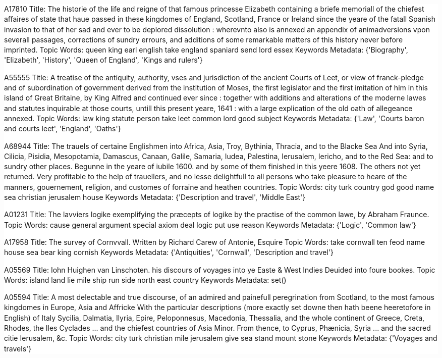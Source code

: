 
A17810 
 Title: The historie of the life and reigne of that famous princesse Elizabeth containing a briefe memoriall of the chiefest affaires of state that haue passed in these kingdomes of England, Scotland, France or Ireland since the yeare of the fatall Spanish invasion to that of her sad and ever to be deplored dissolution : wherevnto also is annexed an appendix of animadversions vpon severall passages, corrections of sundry errours, and additions of some remarkable matters of this history never before imprinted. 
 Topic Words: queen king earl english take england spaniard send lord essex 
 Keywords Metadata: {'Biography', 'Elizabeth', 'History', 'Queen of England', 'Kings and rulers'} 


A55555 
 Title: A treatise of the antiquity, authority, vses and jurisdiction of the ancient Courts of Leet, or view of franck-pledge and of subordination of government derived from the institution of Moses, the first legislator and the first imitation of him in this island of Great Britaine, by King Alfred and continued ever since : together with additions and alterations of the moderne lawes and statutes inquirable at those courts, untill this present yeare, 1641 : with a large explication of the old oath of allegeance annexed. 
 Topic Words: law king statute person take leet common lord good subject 
 Keywords Metadata: {'Law', 'Courts baron and courts leet', 'England', 'Oaths'} 


A68944 
 Title: The trauels of certaine Englishmen into Africa, Asia, Troy, Bythinia, Thracia, and to the Blacke Sea And into Syria, Cilicia, Pisidia, Mesopotamia, Damascus, Canaan, Galile, Samaria, Iudea, Palestina, Ierusalem, Iericho, and to the Red Sea: and to sundry other places. Begunne in the yeare of iubile 1600. and by some of them finished in this yeere 1608. The others not yet returned. Very profitable to the help of trauellers, and no lesse delightfull to all persons who take pleasure to heare of the manners, gouernement, religion, and customes of forraine and heathen countries. 
 Topic Words: city turk country god good name sea christian jerusalem house 
 Keywords Metadata: {'Description and travel', 'Middle East'} 


A01231 
 Title: The lavviers logike exemplifying the præcepts of logike by the practise of the common lawe, by Abraham Fraunce. 
 Topic Words: cause general argument special axiom deal logic put use reason 
 Keywords Metadata: {'Logic', 'Common law'} 


A17958 
 Title: The survey of Cornvvall. Written by Richard Carew of Antonie, Esquire 
 Topic Words: take cornwall ten feod name house sea bear king cornish 
 Keywords Metadata: {'Antiquities', 'Cornwall', 'Description and travel'} 


A05569 
 Title: Iohn Huighen van Linschoten. his discours of voyages into ye Easte & West Indies Deuided into foure bookes. 
 Topic Words: island land lie mile ship run side north east country 
 Keywords Metadata: set() 


A05594 
 Title: A most delectable and true discourse, of an admired and painefull peregrination from Scotland, to the most famous kingdomes in Europe, Asia and Affricke With the particular descriptions (more exactly set downe then hath beene heeretofore in English) of Italy Sycilia, Dalmatia, Ilyria, Epire, Peloponnesus, Macedonia, Thessalia, and the whole continent of Greece, Creta, Rhodes, the Iles Cyclades ... and the chiefest countries of Asia Minor. From thence, to Cyprus, Phænicia, Syria ... and the sacred citie Ierusalem, &c. 
 Topic Words: city turk christian mile jerusalem give sea stand mount stone 
 Keywords Metadata: {'Voyages and travels'} 
